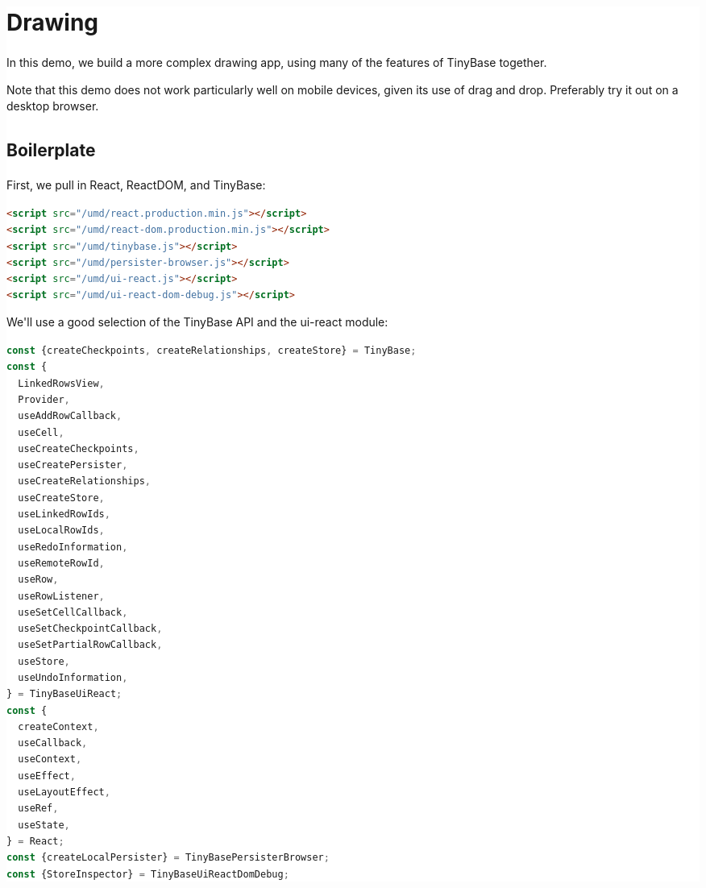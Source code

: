 # Drawing

In this demo, we build a more complex drawing app, using many of the features of
TinyBase together.

Note that this demo does not work particularly well on mobile devices, given its
use of drag and drop. Preferably try it out on a desktop browser.

## Boilerplate

First, we pull in React, ReactDOM, and TinyBase:

```html
<script src="/umd/react.production.min.js"></script>
<script src="/umd/react-dom.production.min.js"></script>
<script src="/umd/tinybase.js"></script>
<script src="/umd/persister-browser.js"></script>
<script src="/umd/ui-react.js"></script>
<script src="/umd/ui-react-dom-debug.js"></script>
```

We'll use a good selection of the TinyBase API and the ui-react module:

```js
const {createCheckpoints, createRelationships, createStore} = TinyBase;
const {
  LinkedRowsView,
  Provider,
  useAddRowCallback,
  useCell,
  useCreateCheckpoints,
  useCreatePersister,
  useCreateRelationships,
  useCreateStore,
  useLinkedRowIds,
  useLocalRowIds,
  useRedoInformation,
  useRemoteRowId,
  useRow,
  useRowListener,
  useSetCellCallback,
  useSetCheckpointCallback,
  useSetPartialRowCallback,
  useStore,
  useUndoInformation,
} = TinyBaseUiReact;
const {
  createContext,
  useCallback,
  useContext,
  useEffect,
  useLayoutEffect,
  useRef,
  useState,
} = React;
const {createLocalPersister} = TinyBasePersisterBrowser;
const {StoreInspector} = TinyBaseUiReactDomDebug;
```
